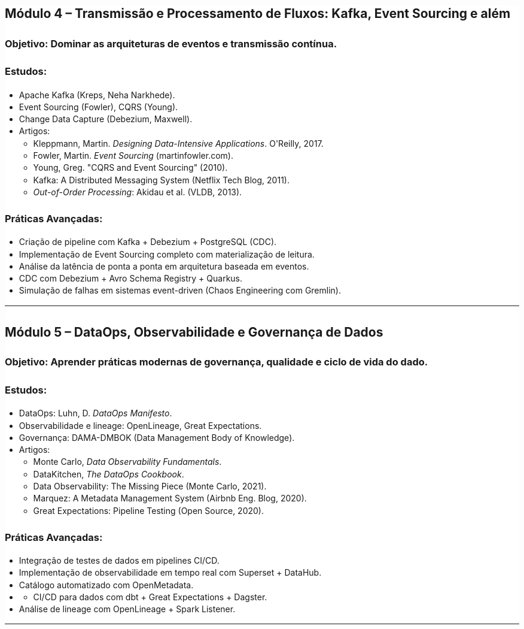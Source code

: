 
## **Módulo 4 – Transmissão e Processamento de Fluxos: Kafka, Event Sourcing e além**

### **Objetivo:** Dominar as arquiteturas de eventos e transmissão contínua.

### **Estudos:**
- Apache Kafka (Kreps, Neha Narkhede).
- Event Sourcing (Fowler), CQRS (Young).
- Change Data Capture (Debezium, Maxwell).
- Artigos:
  - Kleppmann, Martin. *Designing Data-Intensive Applications*. O'Reilly, 2017.
  - Fowler, Martin. *Event Sourcing* (martinfowler.com).
  - Young, Greg. "CQRS and Event Sourcing" (2010).
  - Kafka: A Distributed Messaging System (Netflix Tech Blog, 2011).
  - *Out-of-Order Processing*: Akidau et al. (VLDB, 2013).

### **Práticas Avançadas:**
- Criação de pipeline com Kafka + Debezium + PostgreSQL (CDC).
- Implementação de Event Sourcing completo com materialização de leitura.
- Análise da latência de ponta a ponta em arquitetura baseada em eventos.
- CDC com Debezium + Avro Schema Registry + Quarkus.
- Simulação de falhas em sistemas event-driven (Chaos Engineering com Gremlin).

---

## **Módulo 5 – DataOps, Observabilidade e Governança de Dados**

### **Objetivo:** Aprender práticas modernas de governança, qualidade e ciclo de vida do dado.

### **Estudos:**
- DataOps: Luhn, D. *DataOps Manifesto*.
- Observabilidade e lineage: OpenLineage, Great Expectations.
- Governança: DAMA-DMBOK (Data Management Body of Knowledge).
- Artigos:
  - Monte Carlo, *Data Observability Fundamentals*.
  - DataKitchen, *The DataOps Cookbook*.
  - Data Observability: The Missing Piece (Monte Carlo, 2021).
  - Marquez: A Metadata Management System (Airbnb Eng. Blog, 2020).
  - Great Expectations: Pipeline Testing (Open Source, 2020).

### **Práticas Avançadas:**
- Integração de testes de dados em pipelines CI/CD.
- Implementação de observabilidade em tempo real com Superset + DataHub.
- Catálogo automatizado com OpenMetadata.
- - CI/CD para dados com dbt + Great Expectations + Dagster.
- Análise de lineage com OpenLineage + Spark Listener.

---
